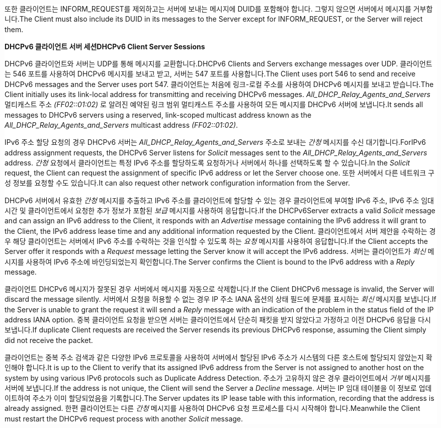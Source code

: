 <span data-ttu-id="ec595-156">또한 클라이언트는 INFORM_REQUEST를 제외하고는 서버에 보내는 메시지에 DUID를 포함해야 합니다. 그렇지 않으면 서버에서 메시지를 거부합니다.</span><span class="sxs-lookup"><span data-stu-id="ec595-156">The Client must also include its DUID in its messages to the Server except for INFORM_REQUEST, or the Server will reject them.</span></span>

<span data-ttu-id="ec595-157">**DHCPv6 클라이언트 서버 세션**</span><span class="sxs-lookup"><span data-stu-id="ec595-157">**DHCPv6 Client Server Sessions**</span></span>

<span data-ttu-id="ec595-158">DHCPv6 클라이언트와 서버는 UDP를 통해 메시지를 교환합니다.</span><span class="sxs-lookup"><span data-stu-id="ec595-158">DHCPv6 Clients and Servers exchange messages over UDP.</span></span> <span data-ttu-id="ec595-159">클라이언트는 546 포트를 사용하여 DHCPv6 메시지를 보내고 받고, 서버는 547 포트를 사용합니다.</span><span class="sxs-lookup"><span data-stu-id="ec595-159">The Client uses port 546 to send and receive DHCPv6 messages and the Server uses port 547.</span></span> <span data-ttu-id="ec595-160">클라이언트는 처음에 링크-로컬 주소를 사용하여 DHCPv6 메시지를 보내고 받습니다.</span><span class="sxs-lookup"><span data-stu-id="ec595-160">The Client initially uses its link-local address for transmitting and receiving DHCPv6 messages.</span></span> <span data-ttu-id="ec595-161">*All_DHCP_Relay_Agents_and_Servers* 멀티캐스트 주소 *(FF02::01:02)* 로 알려진 예약된 링크 범위 멀티캐스트 주소를 사용하여 모든 메시지를 DHCPv6 서버에 보냅니다.</span><span class="sxs-lookup"><span data-stu-id="ec595-161">It sends all messages to DHCPv6 servers using a reserved, link-scoped multicast address known as the *All_DHCP_Relay_Agents_and_Servers* multicast address *(FF02::01:02)*.</span></span>

<span data-ttu-id="ec595-162">IPv6 주소 할당 요청의 경우 DHCPv6 서버는 *All_DHCP_Relay_Agents_and_Servers* 주소로 보내는  *간청* 메시지를 수신 대기합니다.</span><span class="sxs-lookup"><span data-stu-id="ec595-162">ForIPv6 address assignment requests, the DHCPv6 Server listens for *Solicit* messages sent to the *All_DHCP_Relay_Agents_and_Servers* address.</span></span> <span data-ttu-id="ec595-163">*간청* 요청에서 클라이언트는 특정 IPv6 주소를 할당하도록 요청하거나 서버에서 하나를 선택하도록 할 수 있습니다.</span><span class="sxs-lookup"><span data-stu-id="ec595-163">In the *Solicit* request, the Client can request the assignment of specific IPv6 address or let the Server choose one.</span></span> <span data-ttu-id="ec595-164">또한 서버에서 다른 네트워크 구성 정보를 요청할 수도 있습니다.</span><span class="sxs-lookup"><span data-stu-id="ec595-164">It can also request other network configuration information from the Server.</span></span>

<span data-ttu-id="ec595-165">DHCPv6 서버에서 유효한 *간청* 메시지를 추출하고 IPv6 주소를 클라이언트에 할당할 수 있는 경우 클라이언트에 부여할 IPv6 주소, IPv6 주소 임대 시간 및 클라이언트에서 요청한 추가 정보가 포함된 *보급* 메시지를 사용하여 응답합니다.</span><span class="sxs-lookup"><span data-stu-id="ec595-165">If the DHCPv6Server extracts a valid *Solicit* message and can assign an IPv6 address to the Client, it responds with an *Advertise* message containing the IPv6 address it will grant to the Client, the IPv6 address lease time and any additional information requested by the Client.</span></span> <span data-ttu-id="ec595-166">클라이언트에서 서버 제안을 수락하는 경우 해당 클라이언트는 서버에서 IPv6 주소를 수락하는 것을 인식할 수 있도록 하는 *요청* 메시지를 사용하여 응답합니다.</span><span class="sxs-lookup"><span data-stu-id="ec595-166">If the Client accepts the Server offer it responds with a *Request* message letting the Server know it will accept the IPv6 address.</span></span> <span data-ttu-id="ec595-167">서버는 클라이언트가 *회신* 메시지를 사용하여 IPv6 주소에 바인딩되었는지 확인합니다.</span><span class="sxs-lookup"><span data-stu-id="ec595-167">The Server confirms the Client is bound to the IPv6 address with a *Reply* message.</span></span>

<span data-ttu-id="ec595-168">클라이언트 DHCPv6 메시지가 잘못된 경우 서버에서 메시지를 자동으로 삭제합니다.</span><span class="sxs-lookup"><span data-stu-id="ec595-168">If the Client DHCPv6 message is invalid, the Server will discard the message silently.</span></span> <span data-ttu-id="ec595-169">서버에서 요청을 허용할 수 없는 경우 IP 주소 IANA 옵션의 상태 필드에 문제를 표시하는 *회신* 메시지를 보냅니다.</span><span class="sxs-lookup"><span data-stu-id="ec595-169">If the Server is unable to grant the request it will send a *Reply* message with an indication of the problem in the status field of the IP address IANA option.</span></span> <span data-ttu-id="ec595-170">중복 클라이언트 요청을 받으면 서버는 클라이언트에서 단순히 패킷을 받지 않았다고 가정하고 이전 DHCPv6 응답을 다시 보냅니다.</span><span class="sxs-lookup"><span data-stu-id="ec595-170">If duplicate Client requests are received the Server resends its previous DHCPv6 response, assuming the Client simply did not receive the packet.</span></span>

<span data-ttu-id="ec595-171">클라이언트는 중복 주소 검색과 같은 다양한 IPv6 프로토콜을 사용하여 서버에서 할당된 IPv6 주소가 시스템의 다른 호스트에 할당되지 않았는지 확인해야 합니다.</span><span class="sxs-lookup"><span data-stu-id="ec595-171">It is up to the Client to verify that its assigned IPv6 address from the Server is not assigned to another host on the system by using various IPv6 protocols such as Duplicate Address Detection.</span></span> <span data-ttu-id="ec595-172">주소가 고유하지 않은 경우 클라이언트에서 *거부* 메시지를 서버에 보냅니다.</span><span class="sxs-lookup"><span data-stu-id="ec595-172">If the address is not unique, the Client will send the Server a *Decline* message.</span></span> <span data-ttu-id="ec595-173">서버는 IP 임대 테이블을 이 정보로 업데이트하여 주소가 이미 할당되었음을 기록합니다.</span><span class="sxs-lookup"><span data-stu-id="ec595-173">The Server updates its IP lease table with this information, recording that the address is already assigned.</span></span> <span data-ttu-id="ec595-174">한편 클라이언트는 다른 *간청* 메시지를 사용하여 DHCPv6 요청 프로세스를 다시 시작해야 합니다.</span><span class="sxs-lookup"><span data-stu-id="ec595-174">Meanwhile the Client must restart the DHCPv6 request process with another *Solicit* message.</span></span>
